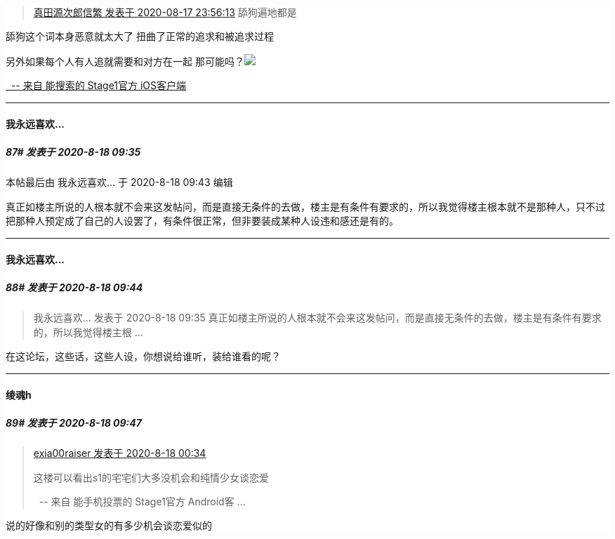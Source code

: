 <blockquote><a href="httphttps://bbs.saraba1st.com/2b/forum.php?mod=redirect&amp;goto=findpost&amp;pid=48466954&amp;ptid=1954999" target="_blank">真田源次郎信繁 发表于 2020-08-17 23:56:13</a>
舔狗遍地都是</blockquote>舔狗这个词本身恶意就太大了
扭曲了正常的追求和被追求过程

另外如果每个人有人追就需要和对方在一起
那可能吗？<img src="https://static.saraba1st.com/image/smiley/face2017/001.png" referrerpolicy="no-referrer">

[  -- 来自 能搜索的 Stage1官方 iOS客户端](https://itunes.apple.com/fi/app/saraba1st/id1221237470?mt=8)







*****

####  我永远喜欢...  
##### 87#       发表于 2020-8-18 09:35



 本帖最后由 我永远喜欢... 于 2020-8-18 09:43 编辑 

真正如楼主所说的人根本就不会来这发帖问，而是直接无条件的去做，楼主是有条件有要求的，所以我觉得楼主根本就不是那种人，只不过把那种人预定成了自己的人设罢了，有条件很正常，但非要装成某种人设违和感还是有的。







*****

####  我永远喜欢...  
##### 88#       发表于 2020-8-18 09:44



<blockquote>我永远喜欢... 发表于 2020-8-18 09:35
真正如楼主所说的人根本就不会来这发帖问，而是直接无条件的去做，楼主是有条件有要求的，所以我觉得楼主根 ...</blockquote>
在这论坛，这些话，这些人设，你想说给谁听，装给谁看的呢？







*****

####  绫魂h  
##### 89#       发表于 2020-8-18 09:47



<blockquote><a href="httphttps://bbs.saraba1st.com/2b/forum.php?mod=redirect&amp;goto=findpost&amp;pid=48467263&amp;ptid=1954999" target="_blank">exia00raiser 发表于 2020-8-18 00:34</a>

这楼可以看出s1的宅宅们大多没机会和纯情少女谈恋爱


  -- 来自 能手机投票的 Stage1官方 Android客 ...</blockquote>
说的好像和别的类型女的有多少机会谈恋爱似的
